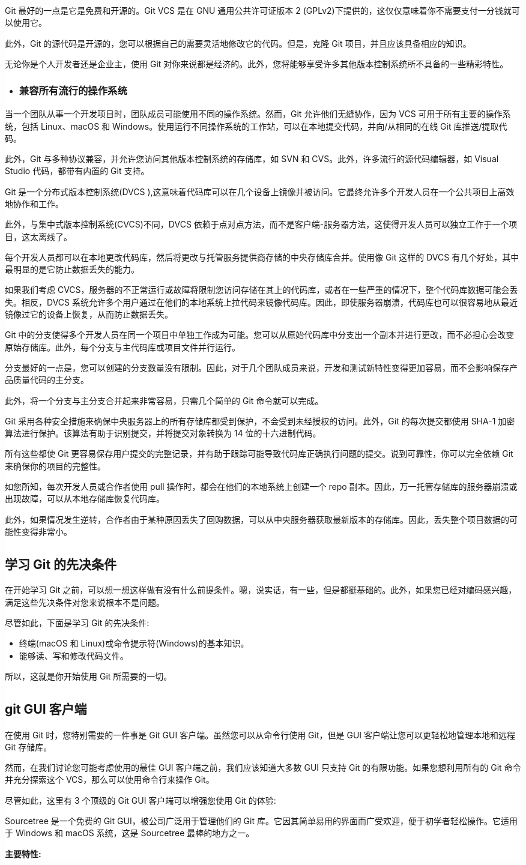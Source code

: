 Git 最好的一点是它是免费和开源的。Git VCS 是在 GNU 通用公共许可证版本 2 (GPLv2)下提供的，这仅仅意味着你不需要支付一分钱就可以使用它。

此外，Git 的源代码是开源的，您可以根据自己的需要灵活地修改它的代码。但是，克隆 Git 项目，并且应该具备相应的知识。

无论你是个人开发者还是企业主，使用 Git 对你来说都是经济的。此外，您将能够享受许多其他版本控制系统所不具备的一些精彩特性。

*   ### **兼容所有流行的操作系统**

当一个团队从事一个开发项目时，团队成员可能使用不同的操作系统。然而，Git 允许他们无缝协作，因为 VCS 可用于所有主要的操作系统，包括 Linux、macOS 和 Windows。使用运行不同操作系统的工作站，可以在本地提交代码，并向/从相同的在线 Git 库推送/提取代码。

此外，Git 与多种协议兼容，并允许您访问其他版本控制系统的存储库，如 SVN 和 CVS。此外，许多流行的源代码编辑器，如 Visual Studio 代码，都带有内置的 Git 支持。

Git 是一个分布式版本控制系统(DVCS ),这意味着代码库可以在几个设备上镜像并被访问。它最终允许多个开发人员在一个公共项目上高效地协作和工作。

此外，与集中式版本控制系统(CVCS)不同，DVCS 依赖于点对点方法，而不是客户端-服务器方法，这使得开发人员可以独立工作于一个项目，这太离线了。

每个开发人员都可以在本地更改代码库，然后将更改与托管服务提供商存储的中央存储库合并。使用像 Git 这样的 DVCS 有几个好处，其中最明显的是它防止数据丢失的能力。

如果我们考虑 CVCS，服务器的不正常运行或故障将限制您访问存储在其上的代码库，或者在一些严重的情况下，整个代码库数据可能会丢失。相反，DVCS 系统允许多个用户通过在他们的本地系统上拉代码来镜像代码库。因此，即使服务器崩溃，代码库也可以很容易地从最近镜像过它的设备上恢复，从而防止数据丢失。

Git 中的分支使得多个开发人员在同一个项目中单独工作成为可能。您可以从原始代码库中分支出一个副本并进行更改，而不必担心会改变原始存储库。此外，每个分支与主代码库或项目文件并行运行。

分支最好的一点是，您可以创建的分支数量没有限制。因此，对于几个团队成员来说，开发和测试新特性变得更加容易，而不会影响保存产品质量代码的主分支。

此外，将一个分支与主分支合并起来非常容易，只需几个简单的 Git 命令就可以完成。

Git 采用各种安全措施来确保中央服务器上的所有存储库都受到保护，不会受到未经授权的访问。此外，Git 的每次提交都使用 SHA-1 加密算法进行保护。该算法有助于识别提交，并将提交对象转换为 14 位的十六进制代码。

所有这些都使 Git 更容易保存用户提交的完整记录，并有助于跟踪可能导致代码库正确执行问题的提交。说到可靠性，你可以完全依赖 Git 来确保你的项目的完整性。

如您所知，每次开发人员或合作者使用 pull 操作时，都会在他们的本地系统上创建一个 repo 副本。因此，万一托管存储库的服务器崩溃或出现故障，可以从本地存储库恢复代码库。

此外，如果情况发生逆转，合作者由于某种原因丢失了回购数据，可以从中央服务器获取最新版本的存储库。因此，丢失整个项目数据的可能性变得非常小。

## **学习 Git 的先决条件**

在开始学习 Git 之前，可以想一想这样做有没有什么前提条件。嗯，说实话，有一些，但是都挺基础的。此外，如果您已经对编码感兴趣，满足这些先决条件对您来说根本不是问题。

尽管如此，下面是学习 Git 的先决条件:

*   终端(macOS 和 Linux)或命令提示符(Windows)的基本知识。
*   能够读、写和修改代码文件。

所以，这就是你开始使用 Git 所需要的一切。

## git GUI 客户端

在使用 Git 时，您特别需要的一件事是 Git GUI 客户端。虽然您可以从命令行使用 Git，但是 GUI 客户端让您可以更轻松地管理本地和远程 Git 存储库。

然而，在我们讨论您可能考虑使用的最佳 GUI 客户端之前，我们应该知道大多数 GUI 只支持 Git 的有限功能。如果您想利用所有的 Git 命令并充分探索这个 VCS，那么可以使用命令行来操作 Git。

尽管如此，这里有 3 个顶级的 Git GUI 客户端可以增强您使用 Git 的体验:

Sourcetree 是一个免费的 Git GUI，被公司广泛用于管理他们的 Git 库。它因其简单易用的界面而广受欢迎，便于初学者轻松操作。它适用于 Windows 和 macOS 系统，这是 Sourcetree 最棒的地方之一。

**主要特性:**
